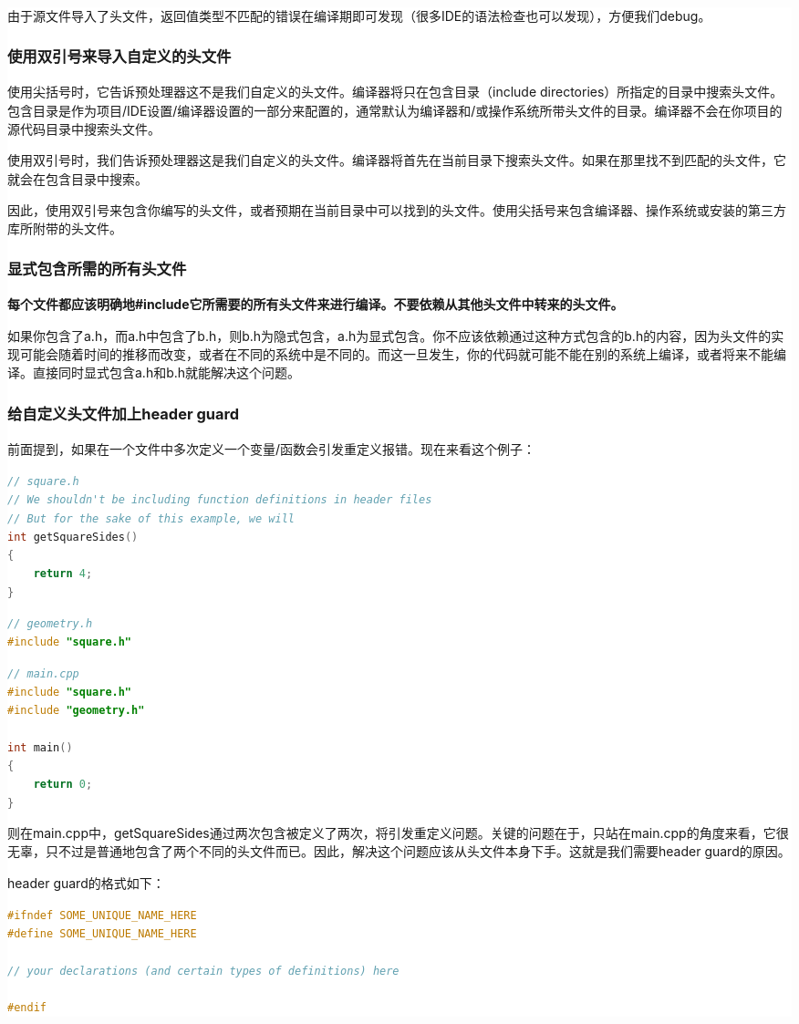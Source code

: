 由于源文件导入了头文件，返回值类型不匹配的错误在编译期即可发现（很多IDE的语法检查也可以发现），方便我们debug。

### 使用双引号来导入自定义的头文件

使用尖括号时，它告诉预处理器这不是我们自定义的头文件。编译器将只在包含目录（include directories）所指定的目录中搜索头文件。包含目录是作为项目/IDE设置/编译器设置的一部分来配置的，通常默认为编译器和/或操作系统所带头文件的目录。编译器不会在你项目的源代码目录中搜索头文件。

使用双引号时，我们告诉预处理器这是我们自定义的头文件。编译器将首先在当前目录下搜索头文件。如果在那里找不到匹配的头文件，它就会在包含目录中搜索。

因此，使用双引号来包含你编写的头文件，或者预期在当前目录中可以找到的头文件。使用尖括号来包含编译器、操作系统或安装的第三方库所附带的头文件。

### 显式包含所需的所有头文件

**每个文件都应该明确地#include它所需要的所有头文件来进行编译。不要依赖从其他头文件中转来的头文件。**

如果你包含了a.h，而a.h中包含了b.h，则b.h为隐式包含，a.h为显式包含。你不应该依赖通过这种方式包含的b.h的内容，因为头文件的实现可能会随着时间的推移而改变，或者在不同的系统中是不同的。而这一旦发生，你的代码就可能不能在别的系统上编译，或者将来不能编译。直接同时显式包含a.h和b.h就能解决这个问题。

### 给自定义头文件加上header guard

前面提到，如果在一个文件中多次定义一个变量/函数会引发重定义报错。现在来看这个例子：

```cpp
// square.h
// We shouldn't be including function definitions in header files
// But for the sake of this example, we will
int getSquareSides()
{
    return 4;
}
```

```cpp
// geometry.h
#include "square.h"
```

```cpp
// main.cpp
#include "square.h"
#include "geometry.h"

int main()
{
    return 0;
}
```

则在main.cpp中，getSquareSides通过两次包含被定义了两次，将引发重定义问题。关键的问题在于，只站在main.cpp的角度来看，它很无辜，只不过是普通地包含了两个不同的头文件而已。因此，解决这个问题应该从头文件本身下手。这就是我们需要header guard的原因。

header guard的格式如下：

```cpp
#ifndef SOME_UNIQUE_NAME_HERE
#define SOME_UNIQUE_NAME_HERE

// your declarations (and certain types of definitions) here

#endif
```
